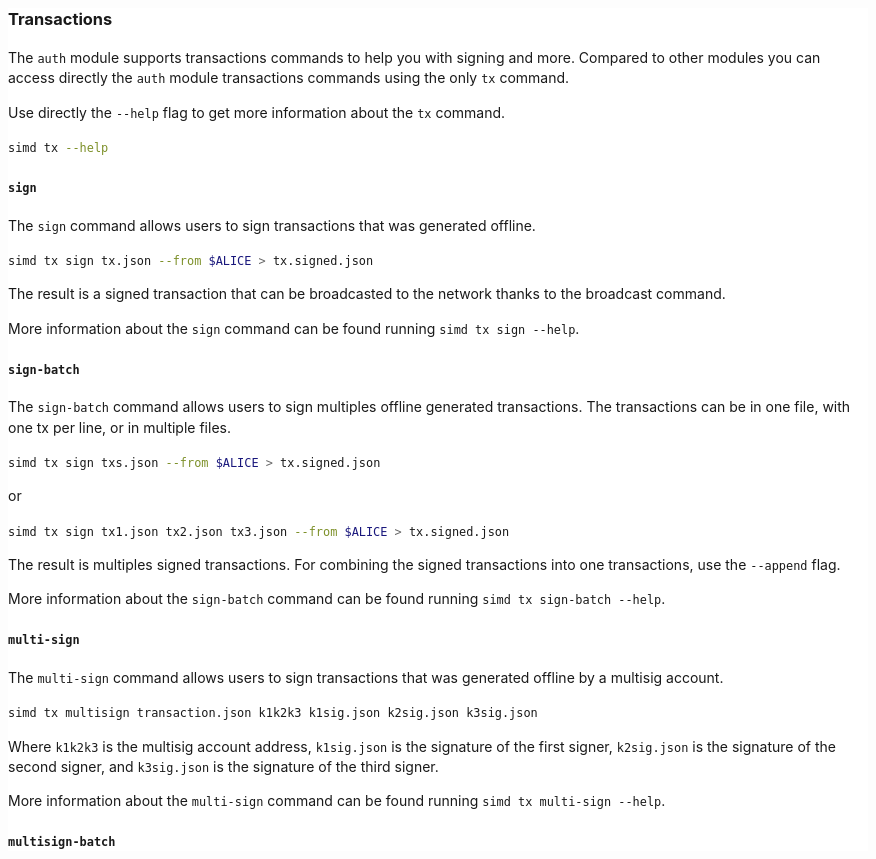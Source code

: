 ### Transactions

The `auth` module supports transactions commands to help you with signing and more. Compared to other modules you can access directly the `auth` module transactions commands using the only `tx` command.

Use directly the `--help` flag to get more information about the `tx` command.

```bash
simd tx --help
```

#### `sign`

The `sign` command allows users to sign transactions that was generated offline.

```bash
simd tx sign tx.json --from $ALICE > tx.signed.json
```

The result is a signed transaction that can be broadcasted to the network thanks to the broadcast command.

More information about the `sign` command can be found running `simd tx sign --help`.

#### `sign-batch`

The `sign-batch` command allows users to sign multiples offline generated transactions.
The transactions can be in one file, with one tx per line, or in multiple files.

```bash
simd tx sign txs.json --from $ALICE > tx.signed.json
```

or

```bash 
simd tx sign tx1.json tx2.json tx3.json --from $ALICE > tx.signed.json
```

The result is multiples signed transactions. For combining the signed transactions into one transactions, use the `--append` flag.

More information about the `sign-batch` command can be found running `simd tx sign-batch --help`.

#### `multi-sign`

The `multi-sign` command allows users to sign transactions that was generated offline by a multisig account.

```bash
simd tx multisign transaction.json k1k2k3 k1sig.json k2sig.json k3sig.json
```

Where `k1k2k3` is the multisig account address, `k1sig.json` is the signature of the first signer, `k2sig.json` is the signature of the second signer, and `k3sig.json` is the signature of the third signer.

More information about the `multi-sign` command can be found running `simd tx multi-sign --help`.

#### `multisign-batch`
